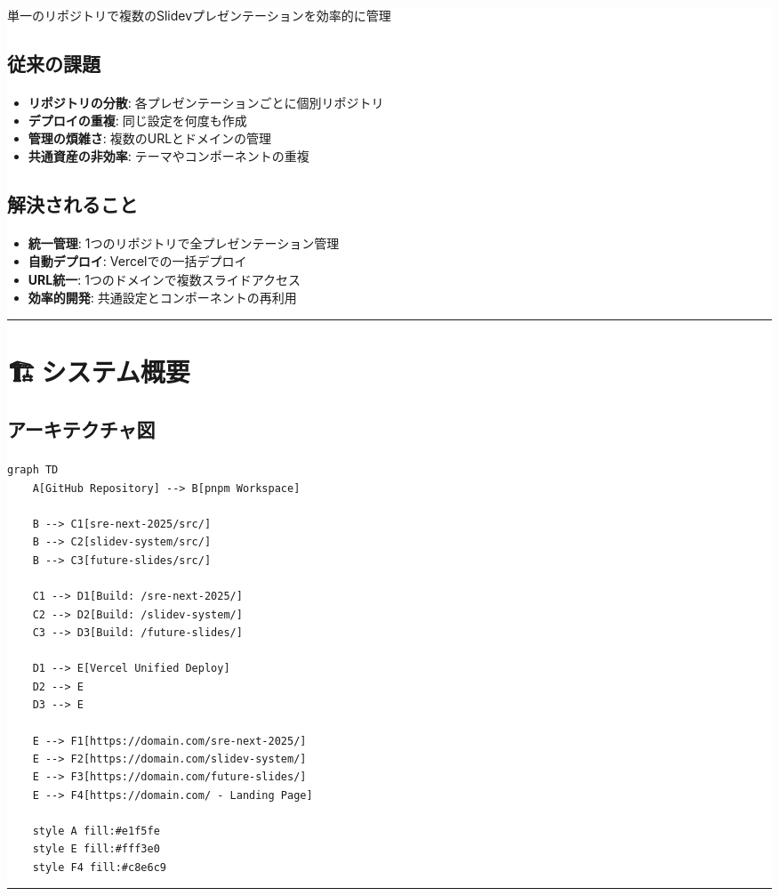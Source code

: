 単一のリポジトリで複数のSlidevプレゼンテーションを効率的に管理

<v-clicks>

## 従来の課題
- **リポジトリの分散**: 各プレゼンテーションごとに個別リポジトリ
- **デプロイの重複**: 同じ設定を何度も作成
- **管理の煩雑さ**: 複数のURLとドメインの管理
- **共通資産の非効率**: テーマやコンポーネントの重複

## 解決されること
- **統一管理**: 1つのリポジトリで全プレゼンテーション管理
- **自動デプロイ**: Vercelでの一括デプロイ
- **URL統一**: 1つのドメインで複数スライドアクセス
- **効率的開発**: 共通設定とコンポーネントの再利用

</v-clicks>

---

# 🏗️ システム概要

## アーキテクチャ図

```mermaid
graph TD
    A[GitHub Repository] --> B[pnpm Workspace]
    
    B --> C1[sre-next-2025/src/]
    B --> C2[slidev-system/src/]
    B --> C3[future-slides/src/]
    
    C1 --> D1[Build: /sre-next-2025/]
    C2 --> D2[Build: /slidev-system/]
    C3 --> D3[Build: /future-slides/]
    
    D1 --> E[Vercel Unified Deploy]
    D2 --> E
    D3 --> E
    
    E --> F1[https://domain.com/sre-next-2025/]
    E --> F2[https://domain.com/slidev-system/]
    E --> F3[https://domain.com/future-slides/]
    E --> F4[https://domain.com/ - Landing Page]
    
    style A fill:#e1f5fe
    style E fill:#fff3e0
    style F4 fill:#c8e6c9
```

---